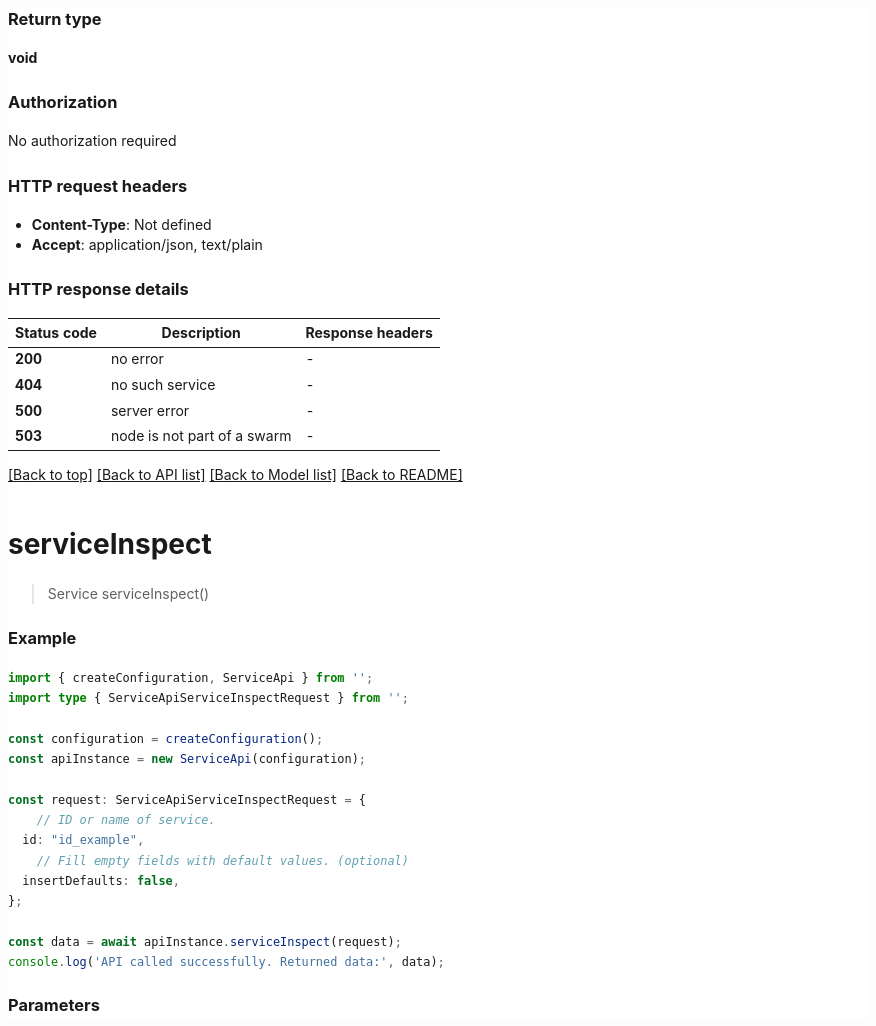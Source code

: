 
### Return type

**void**

### Authorization

No authorization required

### HTTP request headers

 - **Content-Type**: Not defined
 - **Accept**: application/json, text/plain


### HTTP response details
| Status code | Description | Response headers |
|-------------|-------------|------------------|
**200** | no error |  -  |
**404** | no such service |  -  |
**500** | server error |  -  |
**503** | node is not part of a swarm |  -  |

[[Back to top]](#) [[Back to API list]](README.md#documentation-for-api-endpoints) [[Back to Model list]](README.md#documentation-for-models) [[Back to README]](README.md)

# **serviceInspect**
> Service serviceInspect()


### Example


```typescript
import { createConfiguration, ServiceApi } from '';
import type { ServiceApiServiceInspectRequest } from '';

const configuration = createConfiguration();
const apiInstance = new ServiceApi(configuration);

const request: ServiceApiServiceInspectRequest = {
    // ID or name of service.
  id: "id_example",
    // Fill empty fields with default values. (optional)
  insertDefaults: false,
};

const data = await apiInstance.serviceInspect(request);
console.log('API called successfully. Returned data:', data);
```


### Parameters
